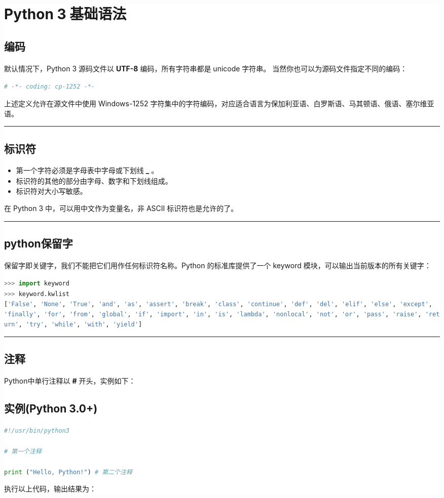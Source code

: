# Python 3 基础语法

## 编码

默认情况下，Python 3 源码文件以 **UTF-8** 编码，所有字符串都是 unicode 字符串。 当然你也可以为源码文件指定不同的编码：

```python
# -*- coding: cp-1252 -*-
```

上述定义允许在源文件中使用 Windows-1252 字符集中的字符编码，对应适合语言为保加利亚语、白罗斯语、马其顿语、俄语、塞尔维亚语。

------

## 标识符

- 第一个字符必须是字母表中字母或下划线 **_** 。
- 标识符的其他的部分由字母、数字和下划线组成。
- 标识符对大小写敏感。

在 Python 3 中，可以用中文作为变量名，非 ASCII 标识符也是允许的了。

------

## python保留字

保留字即关键字，我们不能把它们用作任何标识符名称。Python 的标准库提供了一个 keyword 模块，可以输出当前版本的所有关键字：

```python
>>> import keyword
>>> keyword.kwlist
['False', 'None', 'True', 'and', 'as', 'assert', 'break', 'class', 'continue', 'def', 'del', 'elif', 'else', 'except', 'finally', 'for', 'from', 'global', 'if', 'import', 'in', 'is', 'lambda', 'nonlocal', 'not', 'or', 'pass', 'raise', 'return', 'try', 'while', 'with', 'yield']
```

------

## 注释

Python中单行注释以 **#** 开头，实例如下：

## 实例(Python 3.0+)

```python
#!/usr/bin/python3  

# 第一个注释 

print ("Hello, Python!") # 第二个注释
```

执行以上代码，输出结果为：
